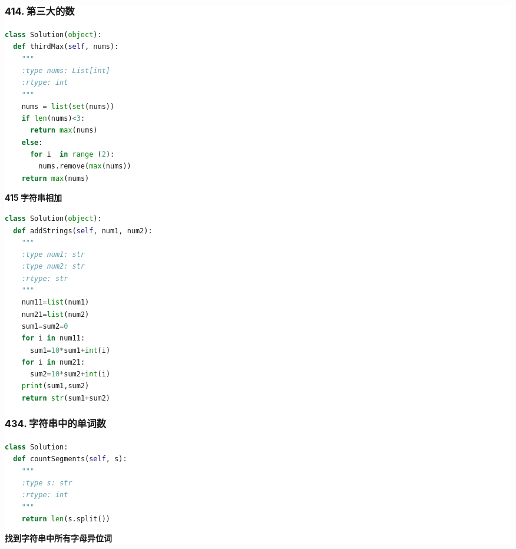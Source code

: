 


### 414. 第三大的数

```python
class Solution(object):
  def thirdMax(self, nums):
    """
    :type nums: List[int]
    :rtype: int
    """
    nums = list(set(nums))
    if len(nums)<3:
      return max(nums)
    else:
      for i  in range (2):
        nums.remove(max(nums))
    return max(nums)
```

**415 字符串相加**

```python
class Solution(object):
  def addStrings(self, num1, num2):
    """
    :type num1: str
    :type num2: str
    :rtype: str
    """
    num11=list(num1)
    num21=list(num2)
    sum1=sum2=0
    for i in num11:
      sum1=10*sum1+int(i)
    for i in num21:
      sum2=10*sum2+int(i)
    print(sum1,sum2)
    return str(sum1+sum2)
```

### 434. 字符串中的单词数

```python
class Solution:
  def countSegments(self, s):
    """
    :type s: str
    :rtype: int
    """
    return len(s.split())
```

**找到字符串中所有字母异位词**
